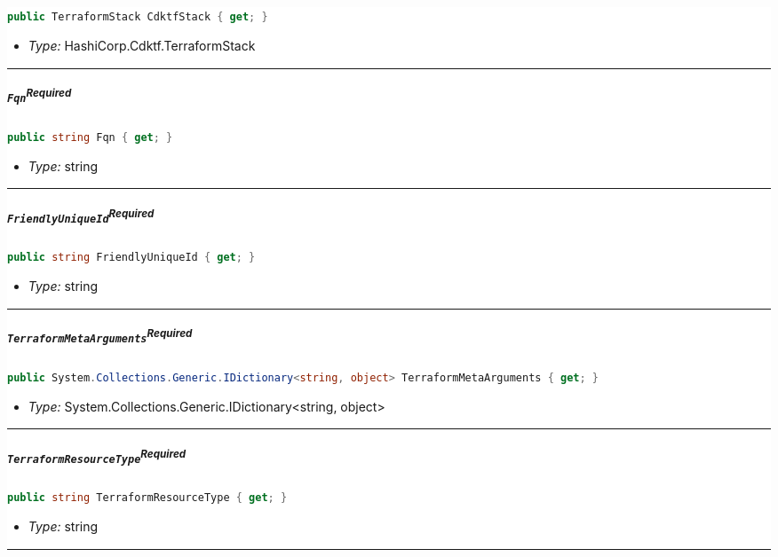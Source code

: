 ```csharp
public TerraformStack CdktfStack { get; }
```

- *Type:* HashiCorp.Cdktf.TerraformStack

---

##### `Fqn`<sup>Required</sup> <a name="Fqn" id="rhizo-co-terraform-provider-oci.dataOciComputeinstanceagentInstanceAgentPlugin.DataOciComputeinstanceagentInstanceAgentPlugin.property.fqn"></a>

```csharp
public string Fqn { get; }
```

- *Type:* string

---

##### `FriendlyUniqueId`<sup>Required</sup> <a name="FriendlyUniqueId" id="rhizo-co-terraform-provider-oci.dataOciComputeinstanceagentInstanceAgentPlugin.DataOciComputeinstanceagentInstanceAgentPlugin.property.friendlyUniqueId"></a>

```csharp
public string FriendlyUniqueId { get; }
```

- *Type:* string

---

##### `TerraformMetaArguments`<sup>Required</sup> <a name="TerraformMetaArguments" id="rhizo-co-terraform-provider-oci.dataOciComputeinstanceagentInstanceAgentPlugin.DataOciComputeinstanceagentInstanceAgentPlugin.property.terraformMetaArguments"></a>

```csharp
public System.Collections.Generic.IDictionary<string, object> TerraformMetaArguments { get; }
```

- *Type:* System.Collections.Generic.IDictionary<string, object>

---

##### `TerraformResourceType`<sup>Required</sup> <a name="TerraformResourceType" id="rhizo-co-terraform-provider-oci.dataOciComputeinstanceagentInstanceAgentPlugin.DataOciComputeinstanceagentInstanceAgentPlugin.property.terraformResourceType"></a>

```csharp
public string TerraformResourceType { get; }
```

- *Type:* string

---